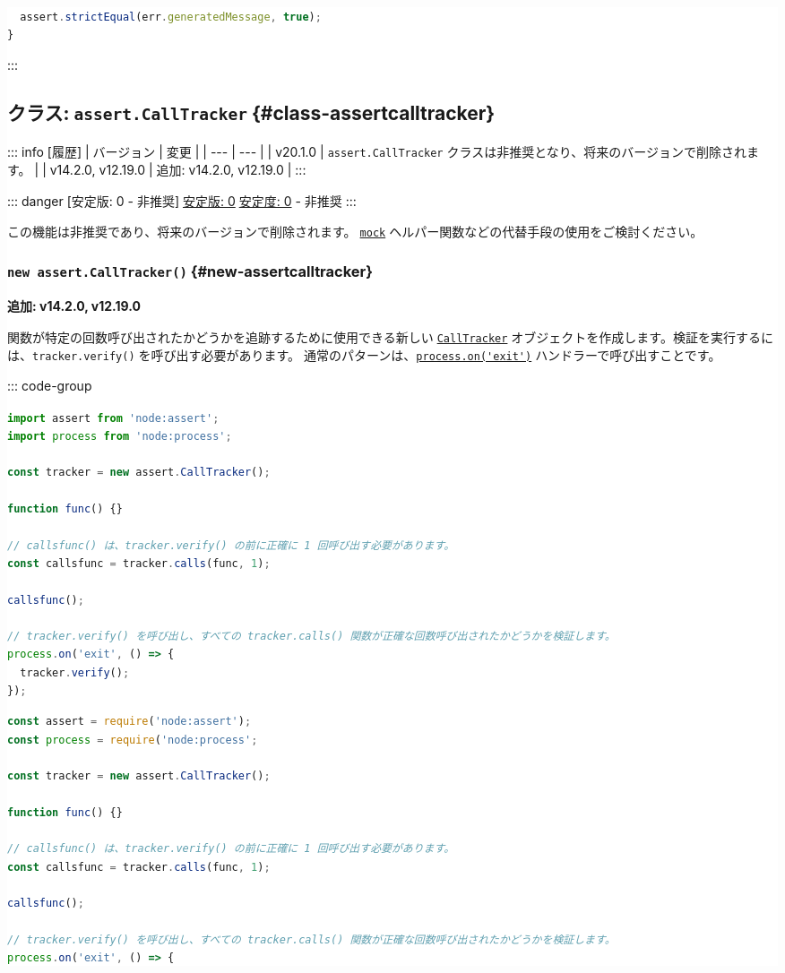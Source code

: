 ```js [CJS]
  assert.strictEqual(err.generatedMessage, true);
}
```
:::


## クラス: `assert.CallTracker` {#class-assertcalltracker}

::: info [履歴]
| バージョン | 変更 |
| --- | --- |
| v20.1.0 | `assert.CallTracker` クラスは非推奨となり、将来のバージョンで削除されます。 |
| v14.2.0, v12.19.0 | 追加: v14.2.0, v12.19.0 |
:::

::: danger [安定版: 0 - 非推奨]
[安定版: 0](/ja/nodejs/api/documentation#stability-index) [安定度: 0](/ja/nodejs/api/documentation#stability-index) - 非推奨
:::

この機能は非推奨であり、将来のバージョンで削除されます。 [`mock`](/ja/nodejs/api/test#mocking) ヘルパー関数などの代替手段の使用をご検討ください。

### `new assert.CallTracker()` {#new-assertcalltracker}

**追加: v14.2.0, v12.19.0**

関数が特定の回数呼び出されたかどうかを追跡するために使用できる新しい [`CallTracker`](/ja/nodejs/api/assert#class-assertcalltracker) オブジェクトを作成します。検証を実行するには、`tracker.verify()` を呼び出す必要があります。 通常のパターンは、[`process.on('exit')`](/ja/nodejs/api/process#event-exit) ハンドラーで呼び出すことです。

::: code-group
```js [ESM]
import assert from 'node:assert';
import process from 'node:process';

const tracker = new assert.CallTracker();

function func() {}

// callsfunc() は、tracker.verify() の前に正確に 1 回呼び出す必要があります。
const callsfunc = tracker.calls(func, 1);

callsfunc();

// tracker.verify() を呼び出し、すべての tracker.calls() 関数が正確な回数呼び出されたかどうかを検証します。
process.on('exit', () => {
  tracker.verify();
});
```

```js [CJS]
const assert = require('node:assert');
const process = require('node:process';

const tracker = new assert.CallTracker();

function func() {}

// callsfunc() は、tracker.verify() の前に正確に 1 回呼び出す必要があります。
const callsfunc = tracker.calls(func, 1);

callsfunc();

// tracker.verify() を呼び出し、すべての tracker.calls() 関数が正確な回数呼び出されたかどうかを検証します。
process.on('exit', () => {
```